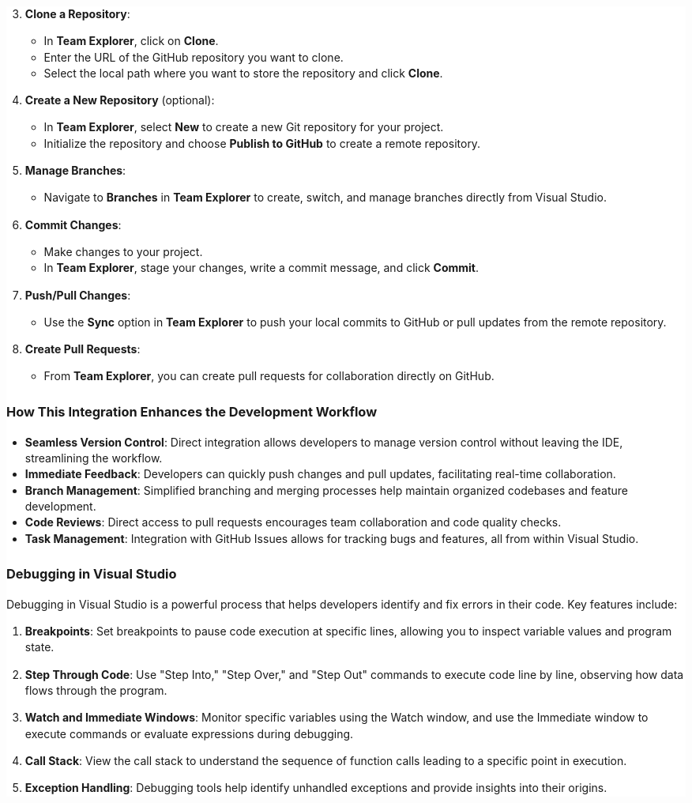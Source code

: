 3. **Clone a Repository**:
   - In **Team Explorer**, click on **Clone**.
   - Enter the URL of the GitHub repository you want to clone.
   - Select the local path where you want to store the repository and click **Clone**.

4. **Create a New Repository** (optional):
   - In **Team Explorer**, select **New** to create a new Git repository for your project.
   - Initialize the repository and choose **Publish to GitHub** to create a remote repository.

5. **Manage Branches**:
   - Navigate to **Branches** in **Team Explorer** to create, switch, and manage branches directly from Visual Studio.

6. **Commit Changes**:
   - Make changes to your project.
   - In **Team Explorer**, stage your changes, write a commit message, and click **Commit**.

7. **Push/Pull Changes**:
   - Use the **Sync** option in **Team Explorer** to push your local commits to GitHub or pull updates from the remote repository.

8. **Create Pull Requests**:
   - From **Team Explorer**, you can create pull requests for collaboration directly on GitHub.

### How This Integration Enhances the Development Workflow

- **Seamless Version Control**: Direct integration allows developers to manage version control without leaving the IDE, streamlining the workflow.
- **Immediate Feedback**: Developers can quickly push changes and pull updates, facilitating real-time collaboration.
- **Branch Management**: Simplified branching and merging processes help maintain organized codebases and feature development.
- **Code Reviews**: Direct access to pull requests encourages team collaboration and code quality checks.
- **Task Management**: Integration with GitHub Issues allows for tracking bugs and features, all from within Visual Studio.

### Debugging in Visual Studio

Debugging in Visual Studio is a powerful process that helps developers identify and fix errors in their code. Key features include:

1. **Breakpoints**: Set breakpoints to pause code execution at specific lines, allowing you to inspect variable values and program state.

2. **Step Through Code**: Use "Step Into," "Step Over," and "Step Out" commands to execute code line by line, observing how data flows through the program.

3. **Watch and Immediate Windows**: Monitor specific variables using the Watch window, and use the Immediate window to execute commands or evaluate expressions during debugging.

4. **Call Stack**: View the call stack to understand the sequence of function calls leading to a specific point in execution.

5. **Exception Handling**: Debugging tools help identify unhandled exceptions and provide insights into their origins.
